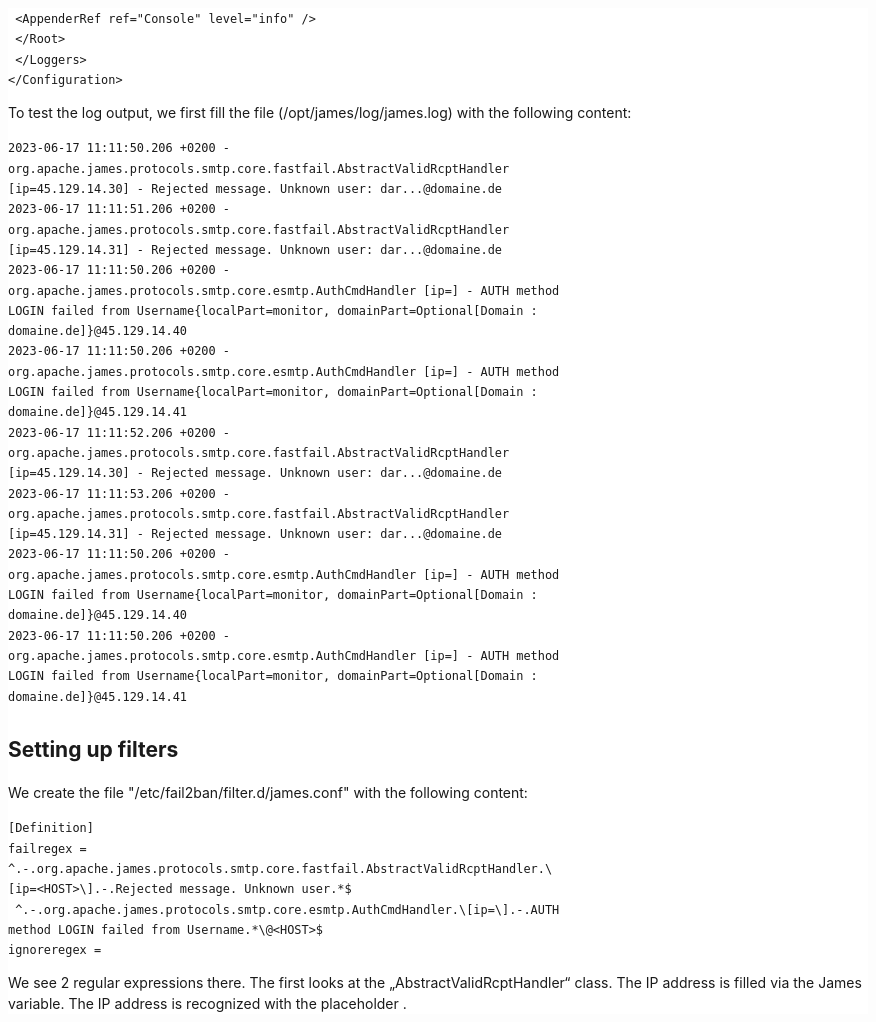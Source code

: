 ```
 <AppenderRef ref="Console" level="info" />
 </Root>
 </Loggers>
</Configuration>
```

To test the log output, we first fill the file (/opt/james/log/james.log) with the following content:

```
2023-06-17 11:11:50.206 +0200 -
org.apache.james.protocols.smtp.core.fastfail.AbstractValidRcptHandler
[ip=45.129.14.30] - Rejected message. Unknown user: dar...@domaine.de
2023-06-17 11:11:51.206 +0200 -
org.apache.james.protocols.smtp.core.fastfail.AbstractValidRcptHandler
[ip=45.129.14.31] - Rejected message. Unknown user: dar...@domaine.de
2023-06-17 11:11:50.206 +0200 -
org.apache.james.protocols.smtp.core.esmtp.AuthCmdHandler [ip=] - AUTH method
LOGIN failed from Username{localPart=monitor, domainPart=Optional[Domain :
domaine.de]}@45.129.14.40
2023-06-17 11:11:50.206 +0200 -
org.apache.james.protocols.smtp.core.esmtp.AuthCmdHandler [ip=] - AUTH method
LOGIN failed from Username{localPart=monitor, domainPart=Optional[Domain :
domaine.de]}@45.129.14.41
2023-06-17 11:11:52.206 +0200 -
org.apache.james.protocols.smtp.core.fastfail.AbstractValidRcptHandler
[ip=45.129.14.30] - Rejected message. Unknown user: dar...@domaine.de
2023-06-17 11:11:53.206 +0200 -
org.apache.james.protocols.smtp.core.fastfail.AbstractValidRcptHandler
[ip=45.129.14.31] - Rejected message. Unknown user: dar...@domaine.de
2023-06-17 11:11:50.206 +0200 -
org.apache.james.protocols.smtp.core.esmtp.AuthCmdHandler [ip=] - AUTH method
LOGIN failed from Username{localPart=monitor, domainPart=Optional[Domain :
domaine.de]}@45.129.14.40
2023-06-17 11:11:50.206 +0200 -
org.apache.james.protocols.smtp.core.esmtp.AuthCmdHandler [ip=] - AUTH method
LOGIN failed from Username{localPart=monitor, domainPart=Optional[Domain :
domaine.de]}@45.129.14.41
```

## Setting up filters

We create the file "/etc/fail2ban/filter.d/james.conf" with the following content:

```
[Definition]
failregex =
^.-.org.apache.james.protocols.smtp.core.fastfail.AbstractValidRcptHandler.\
[ip=<HOST>\].-.Rejected message. Unknown user.*$
 ^.-.org.apache.james.protocols.smtp.core.esmtp.AuthCmdHandler.\[ip=\].-.AUTH
method LOGIN failed from Username.*\@<HOST>$
ignoreregex =
```
We see 2 regular expressions there. The first looks at the „AbstractValidRcptHandler“ class. The IP
address is filled via the James variable. The IP address is recognized with the placeholder <HOST>.


[Original]: https://www.fentool.de/daten/aYg_h2p-hpw/JamesAttacks_v0.1.pdf